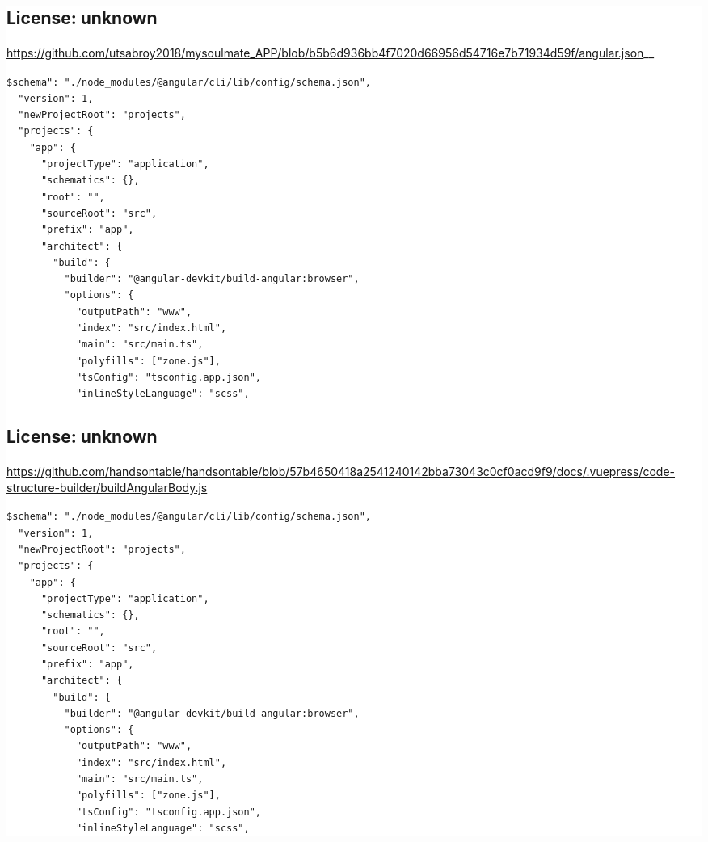 
## License: unknown
https://github.com/utsabroy2018/mysoulmate_APP/blob/b5b6d936bb4f7020d66956d54716e7b71934d59f/angular.json__

```
$schema": "./node_modules/@angular/cli/lib/config/schema.json",
  "version": 1,
  "newProjectRoot": "projects",
  "projects": {
    "app": {
      "projectType": "application",
      "schematics": {},
      "root": "",
      "sourceRoot": "src",
      "prefix": "app",
      "architect": {
        "build": {
          "builder": "@angular-devkit/build-angular:browser",
          "options": {
            "outputPath": "www",
            "index": "src/index.html",
            "main": "src/main.ts",
            "polyfills": ["zone.js"],
            "tsConfig": "tsconfig.app.json",
            "inlineStyleLanguage": "scss",
```


## License: unknown
https://github.com/handsontable/handsontable/blob/57b4650418a2541240142bba73043c0cf0acd9f9/docs/.vuepress/code-structure-builder/buildAngularBody.js

```
$schema": "./node_modules/@angular/cli/lib/config/schema.json",
  "version": 1,
  "newProjectRoot": "projects",
  "projects": {
    "app": {
      "projectType": "application",
      "schematics": {},
      "root": "",
      "sourceRoot": "src",
      "prefix": "app",
      "architect": {
        "build": {
          "builder": "@angular-devkit/build-angular:browser",
          "options": {
            "outputPath": "www",
            "index": "src/index.html",
            "main": "src/main.ts",
            "polyfills": ["zone.js"],
            "tsConfig": "tsconfig.app.json",
            "inlineStyleLanguage": "scss",
```

